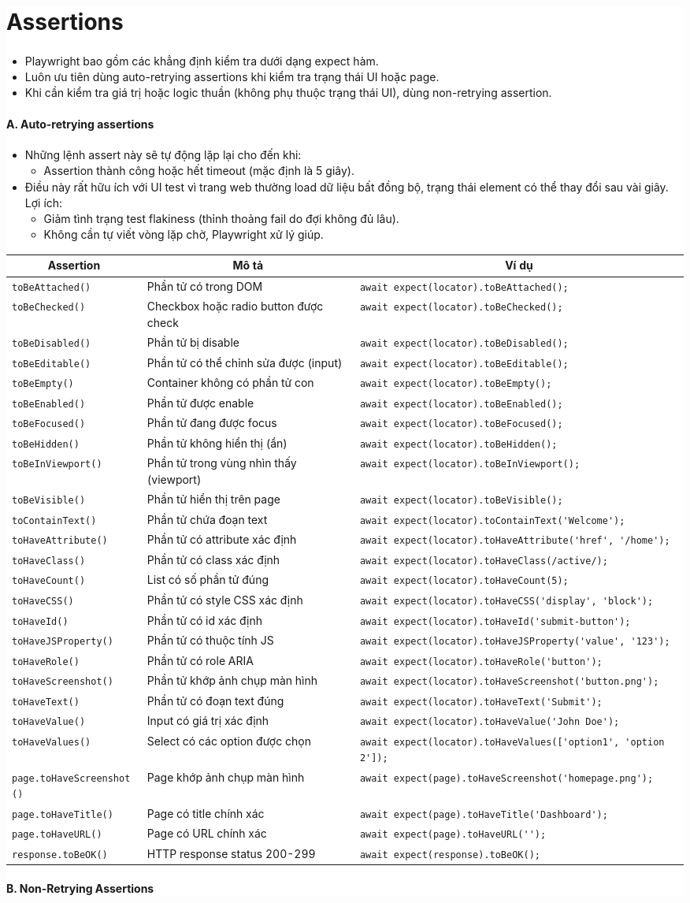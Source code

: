 # Assertions
- Playwright bao gồm các khẳng định kiểm tra dưới dạng expect hàm.
- Luôn ưu tiên dùng auto-retrying assertions khi kiểm tra trạng thái UI hoặc page.
- Khi cần kiểm tra giá trị hoặc logic thuần (không phụ thuộc trạng thái UI), dùng non-retrying assertion.

#### A. Auto-retrying assertions
- Những lệnh assert này sẽ tự động lặp lại cho đến khi:
  + Assertion thành công hoặc hết timeout (mặc định là 5 giây).
- Điều này rất hữu ích với UI test vì trang web thường load dữ liệu bất đồng bộ, trạng thái element có thể thay đổi sau vài giây.
Lợi ích:
  + Giảm tình trạng test flakiness (thỉnh thoảng fail do đợi không đủ lâu).
  + Không cần tự viết vòng lặp chờ, Playwright xử lý giúp.

| **Assertion**                | **Mô tả**                                      | **Ví dụ**                              |
|-----------------------------|-----------------------------------------------|-----------------------------------------------------------------|
| `toBeAttached()`            | Phần tử có trong DOM                          | `await expect(locator).toBeAttached();`                         |
| `toBeChecked()`             | Checkbox hoặc radio button được check         | `await expect(locator).toBeChecked();`                          |
| `toBeDisabled()`            | Phần tử bị disable                            | `await expect(locator).toBeDisabled();`                         |
| `toBeEditable()`            | Phần tử có thể chỉnh sửa được (input)         | `await expect(locator).toBeEditable();`                         |
| `toBeEmpty()`               | Container không có phần tử con                | `await expect(locator).toBeEmpty();`                            |
| `toBeEnabled()`             | Phần tử được enable                           | `await expect(locator).toBeEnabled();`                          |
| `toBeFocused()`             | Phần tử đang được focus                       | `await expect(locator).toBeFocused();`                          |
| `toBeHidden()`              | Phần tử không hiển thị (ẩn)                   | `await expect(locator).toBeHidden();`                           |
| `toBeInViewport()`          | Phần tử trong vùng nhìn thấy (viewport)       | `await expect(locator).toBeInViewport();`                       |
| `toBeVisible()`             | Phần tử hiển thị trên page                    | `await expect(locator).toBeVisible();`                          |
| `toContainText()`           | Phần tử chứa đoạn text                        | `await expect(locator).toContainText('Welcome');`               |
| `toHaveAttribute()`         | Phần tử có attribute xác định                 | `await expect(locator).toHaveAttribute('href', '/home');`       |
| `toHaveClass()`             | Phần tử có class xác định                     | `await expect(locator).toHaveClass(/active/);`                  |
| `toHaveCount()`             | List có số phần tử đúng                       | `await expect(locator).toHaveCount(5);`                         |
| `toHaveCSS()`               | Phần tử có style CSS xác định                 | `await expect(locator).toHaveCSS('display', 'block');`          |
| `toHaveId()`                | Phần tử có id xác định                        | `await expect(locator).toHaveId('submit-button');`              |
| `toHaveJSProperty()`        | Phần tử có thuộc tính JS                      | `await expect(locator).toHaveJSProperty('value', '123');`       |
| `toHaveRole()`              | Phần tử có role ARIA                          | `await expect(locator).toHaveRole('button');`                   |
| `toHaveScreenshot()`        | Phần tử khớp ảnh chụp màn hình                | `await expect(locator).toHaveScreenshot('button.png');`         |
| `toHaveText()`              | Phần tử có đoạn text đúng                     | `await expect(locator).toHaveText('Submit');`                   |
| `toHaveValue()`             | Input có giá trị xác định                     | `await expect(locator).toHaveValue('John Doe');`                |
| `toHaveValues()`            | Select có các option được chọn                | `await expect(locator).toHaveValues(['option1', 'option2']);`   |
| `page.toHaveScreenshot()`   | Page khớp ảnh chụp màn hình                   | `await expect(page).toHaveScreenshot('homepage.png');`          |
| `page.toHaveTitle()`        | Page có title chính xác                       | `await expect(page).toHaveTitle('Dashboard');`                  |
| `page.toHaveURL()`          | Page có URL chính xác                         | `await expect(page).toHaveURL('');`     |
| `response.toBeOK()`         | HTTP response status 200-299                  | `await expect(response).toBeOK();`                              |
#### B. Non-Retrying Assertions